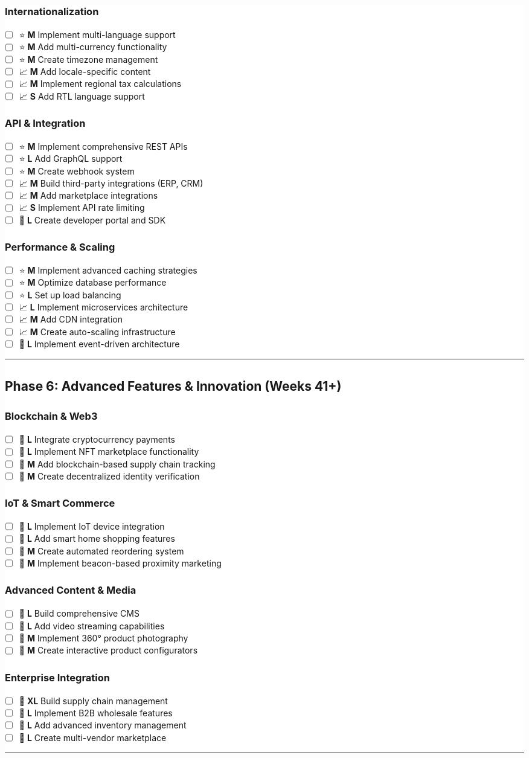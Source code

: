 ### Internationalization
- [ ] ⭐ **M** Implement multi-language support
- [ ] ⭐ **M** Add multi-currency functionality
- [ ] ⭐ **M** Create timezone management
- [ ] 📈 **M** Add locale-specific content
- [ ] 📈 **M** Implement regional tax calculations
- [ ] 📈 **S** Add RTL language support

### API & Integration
- [ ] ⭐ **M** Implement comprehensive REST APIs
- [ ] ⭐ **L** Add GraphQL support
- [ ] ⭐ **M** Create webhook system
- [ ] 📈 **M** Build third-party integrations (ERP, CRM)
- [ ] 📈 **M** Add marketplace integrations
- [ ] 📈 **S** Implement API rate limiting
- [ ] 🚀 **L** Create developer portal and SDK

### Performance & Scaling
- [ ] ⭐ **M** Implement advanced caching strategies
- [ ] ⭐ **M** Optimize database performance
- [ ] ⭐ **L** Set up load balancing
- [ ] 📈 **L** Implement microservices architecture
- [ ] 📈 **M** Add CDN integration
- [ ] 📈 **M** Create auto-scaling infrastructure
- [ ] 🚀 **L** Implement event-driven architecture

---

## Phase 6: Advanced Features & Innovation (Weeks 41+)

### Blockchain & Web3
- [ ] 🚀 **L** Integrate cryptocurrency payments
- [ ] 🚀 **L** Implement NFT marketplace functionality
- [ ] 🚀 **M** Add blockchain-based supply chain tracking
- [ ] 🚀 **M** Create decentralized identity verification

### IoT & Smart Commerce
- [ ] 🚀 **L** Implement IoT device integration
- [ ] 🚀 **L** Add smart home shopping features
- [ ] 🚀 **M** Create automated reordering system
- [ ] 🚀 **M** Implement beacon-based proximity marketing

### Advanced Content & Media
- [ ] 🚀 **L** Build comprehensive CMS
- [ ] 🚀 **L** Add video streaming capabilities
- [ ] 🚀 **M** Implement 360° product photography
- [ ] 🚀 **M** Create interactive product configurators

### Enterprise Integration
- [ ] 🚀 **XL** Build supply chain management
- [ ] 🚀 **L** Implement B2B wholesale features
- [ ] 🚀 **L** Add advanced inventory management
- [ ] 🚀 **L** Create multi-vendor marketplace

---